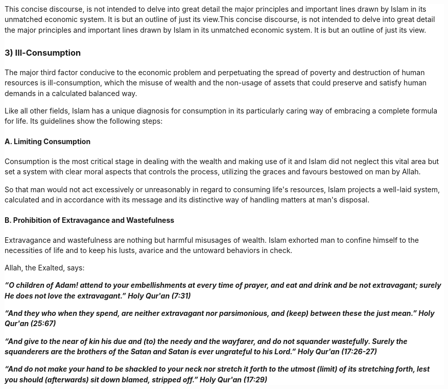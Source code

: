 This concise discourse, is not intended to delve into great detail the
major principles and important lines drawn by Islam in its unmatched
economic system. It is but an outline of just its view.This concise
discourse, is not intended to delve into great detail the major
principles and important lines drawn by Islam in its unmatched economic
system. It is but an outline of just its view.

### 3) Ill-Consumption

The major third factor conducive to the economic problem and
perpetuating the spread of poverty and destruction of human resources is
ill-consumption, which the misuse of wealth and the non-usage of assets
that could preserve and satisfy human demands in a calculated balanced
way.

Like all other fields, Islam has a unique diagnosis for consumption in
its particularly caring way of embracing a complete formula for life.
Its guidelines show the following steps:

#### A. Limiting Consumption

Consumption is the most critical stage in dealing with the wealth and
making use of it and Islam did not neglect this vital area but set a
system with clear moral aspects that controls the process, utilizing the
graces and favours bestowed on man by Allah.

So that man would not act excessively or unreasonably in regard to
consuming life's resources, Islam projects a well-laid system,
calculated and in accordance with its message and its distinctive way of
handling matters at man's disposal.

#### B. Prohibition of Extravagance and Wastefulness

Extravagance and wastefulness are nothing but harmful misusages of
wealth. Islam exhorted man to confine himself to the necessities of life
and to keep his lusts, avarice and the untoward behaviors in check.

Allah, the Exalted, says:

***“O children of Adam! attend to your embellishments at every time of
prayer, and eat and drink and be not extravagant; surely He does not
love the*** ***extravagant.” Holy Qur'an (7:31)***

***“And they who when they spend, are neither extravagant nor
parsimonious, and (keep) between these the just mean.” Holy Qur'an
(25:67)***

***“And give to the near of kin his due and (to) the needy and the
wayfarer, and do not squander wastefully. Surely the squanderers are the
brothers of the Satan and Satan is ever ungrateful to his Lord.” Holy
Qur'an (17:26-27)***

***“And do not make your hand to be shackled to your neck nor stretch it
forth to the utmost (limit) of its stretching forth, lest you should
(afterwards) sit down blamed, stripped off.” Holy Qur'an (17:29)***

